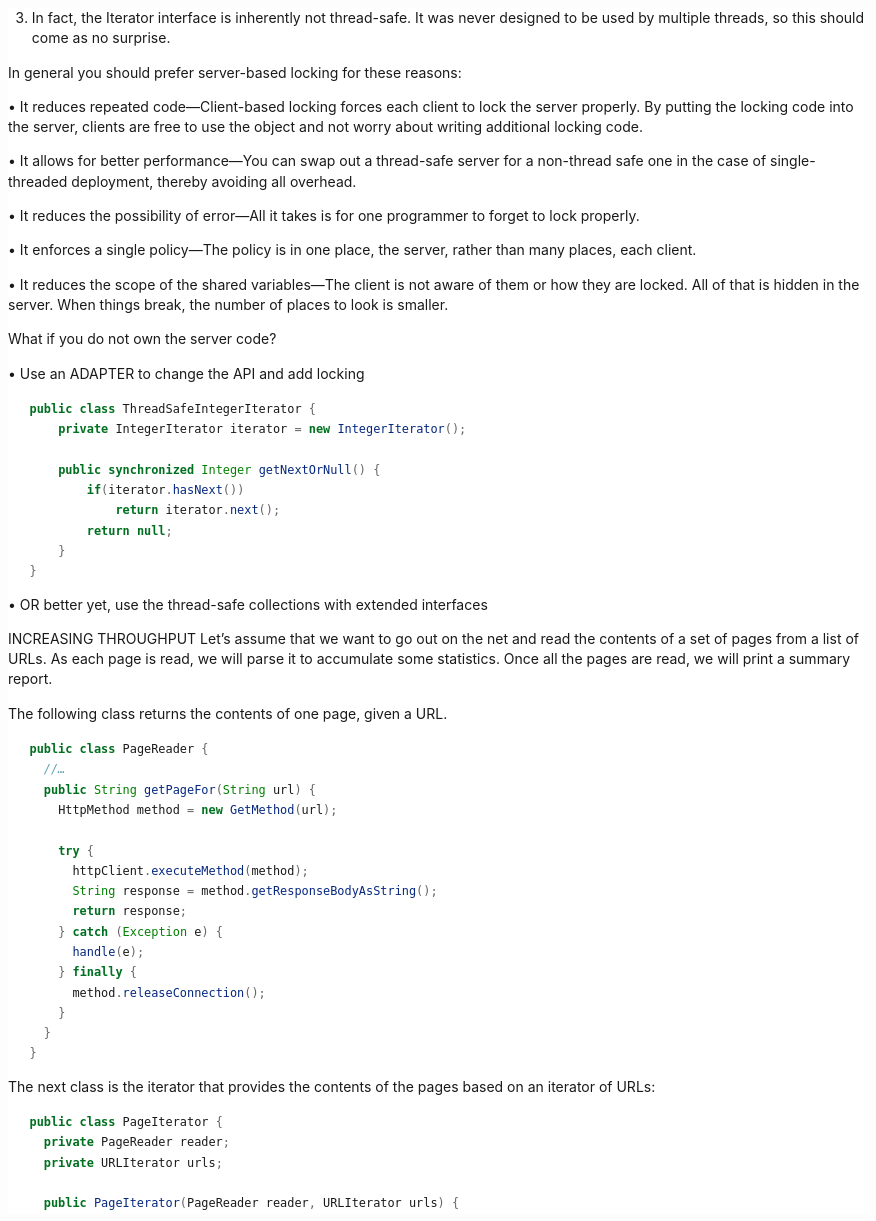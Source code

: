3. In fact, the Iterator interface is inherently not thread-safe. It was never designed to be used by multiple threads, so this should come as no surprise.

In general you should prefer server-based locking for these reasons:

• It reduces repeated code—Client-based locking forces each client to lock the server properly. By putting the locking code into the server, clients are free to use the object and not worry about writing additional locking code.

• It allows for better performance—You can swap out a thread-safe server for a non-thread safe one in the case of single-threaded deployment, thereby avoiding all overhead.

• It reduces the possibility of error—All it takes is for one programmer to forget to lock properly.

• It enforces a single policy—The policy is in one place, the server, rather than many places, each client.

• It reduces the scope of the shared variables—The client is not aware of them or how they are locked. All of that is hidden in the server. When things break, the number of places to look is smaller.

What if you do not own the server code?

• Use an ADAPTER to change the API and add locking
```java
   public class ThreadSafeIntegerIterator {
       private IntegerIterator iterator = new IntegerIterator();
 
       public synchronized Integer getNextOrNull() {
           if(iterator.hasNext())
               return iterator.next();
           return null;
       }
   }
```
• OR better yet, use the thread-safe collections with extended interfaces

INCREASING THROUGHPUT
Let’s assume that we want to go out on the net and read the contents of a set of pages from a list of URLs. As each page is read, we will parse it to accumulate some statistics. Once all the pages are read, we will print a summary report.

The following class returns the contents of one page, given a URL.
```java
   public class PageReader {
     //…
     public String getPageFor(String url) {
       HttpMethod method = new GetMethod(url);
 
       try {
         httpClient.executeMethod(method);
         String response = method.getResponseBodyAsString();
         return response;
       } catch (Exception e) {
         handle(e);
       } finally {
         method.releaseConnection();
       }
     }
   }
```
The next class is the iterator that provides the contents of the pages based on an iterator of URLs:
```java
   public class PageIterator {
     private PageReader reader;
     private URLIterator urls;
 
     public PageIterator(PageReader reader, URLIterator urls) {
```